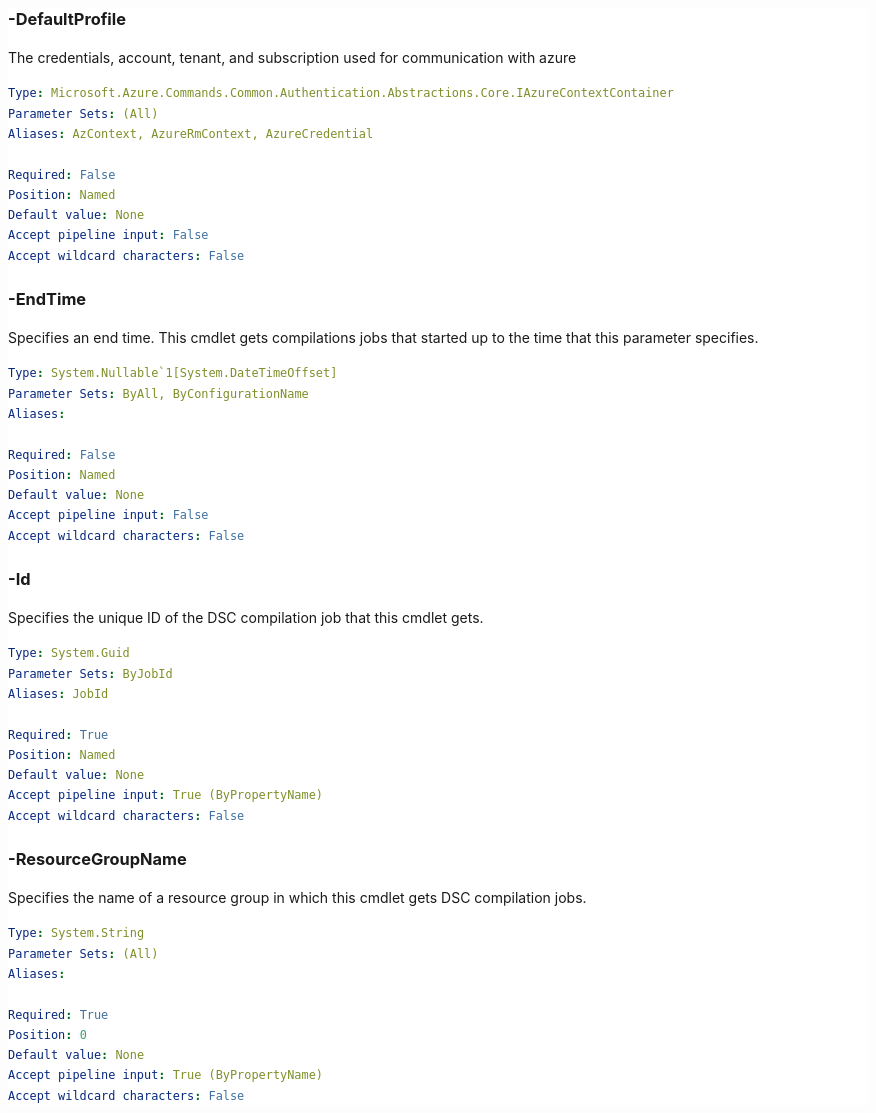 ### -DefaultProfile
The credentials, account, tenant, and subscription used for communication with azure

```yaml
Type: Microsoft.Azure.Commands.Common.Authentication.Abstractions.Core.IAzureContextContainer
Parameter Sets: (All)
Aliases: AzContext, AzureRmContext, AzureCredential

Required: False
Position: Named
Default value: None
Accept pipeline input: False
Accept wildcard characters: False
```

### -EndTime
Specifies an end time.
This cmdlet gets compilations jobs that started up to the time that this parameter specifies.

```yaml
Type: System.Nullable`1[System.DateTimeOffset]
Parameter Sets: ByAll, ByConfigurationName
Aliases:

Required: False
Position: Named
Default value: None
Accept pipeline input: False
Accept wildcard characters: False
```

### -Id
Specifies the unique ID of the DSC compilation job that this cmdlet gets.

```yaml
Type: System.Guid
Parameter Sets: ByJobId
Aliases: JobId

Required: True
Position: Named
Default value: None
Accept pipeline input: True (ByPropertyName)
Accept wildcard characters: False
```

### -ResourceGroupName
Specifies the name of a resource group in which this cmdlet gets DSC compilation jobs.

```yaml
Type: System.String
Parameter Sets: (All)
Aliases:

Required: True
Position: 0
Default value: None
Accept pipeline input: True (ByPropertyName)
Accept wildcard characters: False
```

